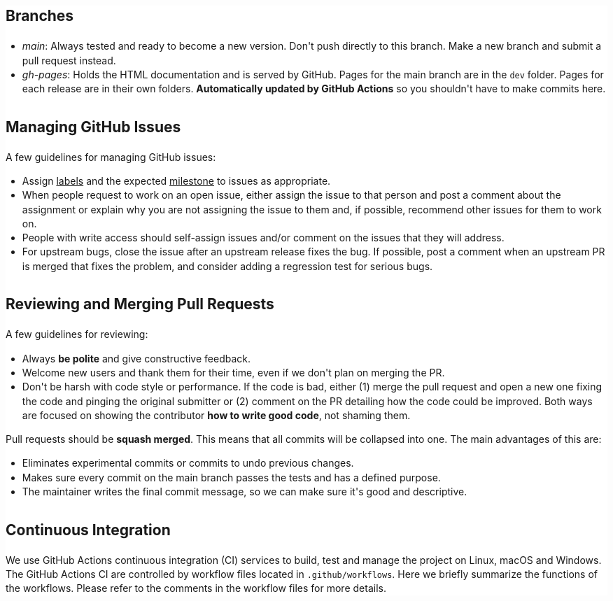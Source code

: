 ## Branches

* *main*: Always tested and ready to become a new version. Don't push directly to this
  branch. Make a new branch and submit a pull request instead.
* *gh-pages*: Holds the HTML documentation and is served by GitHub. Pages for the main
  branch are in the `dev` folder. Pages for each release are in their own folders.
  **Automatically updated by GitHub Actions** so you shouldn't have to make commits here.

## Managing GitHub Issues

A few guidelines for managing GitHub issues:

* Assign [labels](https://github.com/GenericMappingTools/pygmt/labels) and the expected
  [milestone](https://github.com/GenericMappingTools/pygmt/milestones) to issues as
  appropriate.
* When people request to work on an open issue, either assign the issue to that person
  and post a comment about the assignment or explain why you are not assigning the
  issue to them and, if possible, recommend other issues for them to work on.
* People with write access should self-assign issues and/or comment on the issues that
  they will address.
* For upstream bugs, close the issue after an upstream release fixes the bug. If
  possible, post a comment when an upstream PR is merged that fixes the problem, and
  consider adding a regression test for serious bugs.

## Reviewing and Merging Pull Requests

A few guidelines for reviewing:

* Always **be polite** and give constructive feedback.
* Welcome new users and thank them for their time, even if we don't plan on merging the
  PR.
* Don't be harsh with code style or performance. If the code is bad, either (1) merge
  the pull request and open a new one fixing the code and pinging the original submitter
  or (2) comment on the PR detailing how the code could be improved. Both ways are
  focused on showing the contributor **how to write good code**, not shaming them.

Pull requests should be **squash merged**.
This means that all commits will be collapsed into one.
The main advantages of this are:

* Eliminates experimental commits or commits to undo previous changes.
* Makes sure every commit on the main branch passes the tests and has a defined purpose.
* The maintainer writes the final commit message, so we can make sure it's good and
  descriptive.


## Continuous Integration

We use GitHub Actions continuous integration (CI) services to build, test and
manage the project on Linux, macOS and Windows. The GitHub Actions CI are
controlled by workflow files located in `.github/workflows`. Here we briefly
summarize the functions of the workflows. Please refer to the comments in the
workflow files for more details.
